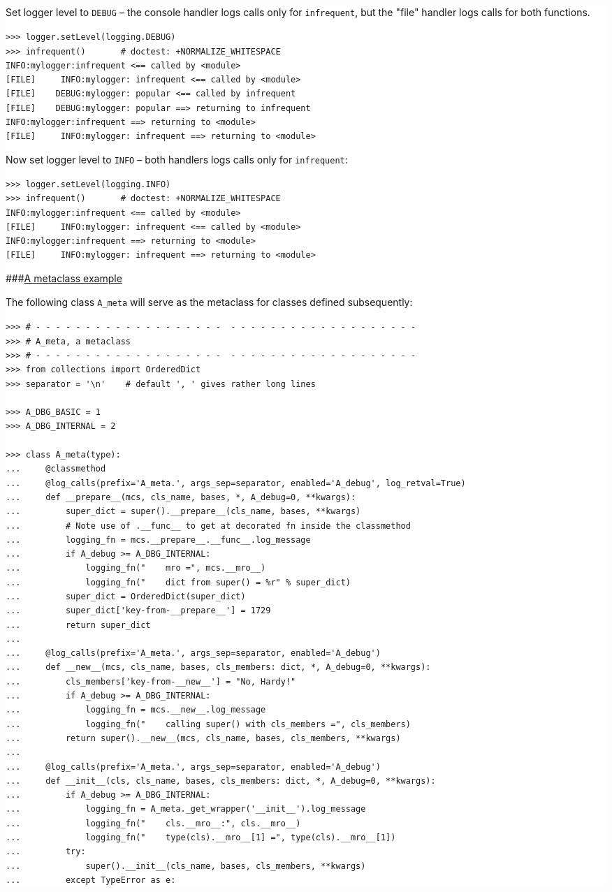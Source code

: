 Set logger level to `DEBUG` –
  the console handler logs calls only for `infrequent`,
  but the "file" handler logs calls for both functions.

    >>> logger.setLevel(logging.DEBUG)
    >>> infrequent()       # doctest: +NORMALIZE_WHITESPACE
    INFO:mylogger:infrequent <== called by <module>
    [FILE]     INFO:mylogger: infrequent <== called by <module>
    [FILE]    DEBUG:mylogger: popular <== called by infrequent
    [FILE]    DEBUG:mylogger: popular ==> returning to infrequent
    INFO:mylogger:infrequent ==> returning to <module>
    [FILE]     INFO:mylogger: infrequent ==> returning to <module>

Now set logger level to `INFO` –
  both handlers logs calls only for `infrequent`:

    >>> logger.setLevel(logging.INFO)
    >>> infrequent()       # doctest: +NORMALIZE_WHITESPACE
    INFO:mylogger:infrequent <== called by <module>
    [FILE]     INFO:mylogger: infrequent <== called by <module>
    INFO:mylogger:infrequent ==> returning to <module>
    [FILE]     INFO:mylogger: infrequent ==> returning to <module>

###[A metaclass example](id:A-metaclass-example)

The following class `A_meta` will serve as the metaclass for classes defined subsequently:

    >>> # - - - - - - - - - - - - - - - - - - -  - - - - - - - - - - - - - - - - - - -
    >>> # A_meta, a metaclass
    >>> # - - - - - - - - - - - - - - - - - - -  - - - - - - - - - - - - - - - - - - -
    >>> from collections import OrderedDict
    >>> separator = '\n'    # default ', ' gives rather long lines

    >>> A_DBG_BASIC = 1
    >>> A_DBG_INTERNAL = 2

    >>> class A_meta(type):
    ...     @classmethod
    ...     @log_calls(prefix='A_meta.', args_sep=separator, enabled='A_debug', log_retval=True)
    ...     def __prepare__(mcs, cls_name, bases, *, A_debug=0, **kwargs):
    ...         super_dict = super().__prepare__(cls_name, bases, **kwargs)
    ...         # Note use of .__func__ to get at decorated fn inside the classmethod
    ...         logging_fn = mcs.__prepare__.__func__.log_message
    ...         if A_debug >= A_DBG_INTERNAL:
    ...             logging_fn("    mro =", mcs.__mro__)
    ...             logging_fn("    dict from super() = %r" % super_dict)
    ...         super_dict = OrderedDict(super_dict)
    ...         super_dict['key-from-__prepare__'] = 1729
    ...         return super_dict
    ...
    ...     @log_calls(prefix='A_meta.', args_sep=separator, enabled='A_debug')
    ...     def __new__(mcs, cls_name, bases, cls_members: dict, *, A_debug=0, **kwargs):
    ...         cls_members['key-from-__new__'] = "No, Hardy!"
    ...         if A_debug >= A_DBG_INTERNAL:
    ...             logging_fn = mcs.__new__.log_message    
    ...             logging_fn("    calling super() with cls_members =", cls_members)
    ...         return super().__new__(mcs, cls_name, bases, cls_members, **kwargs)
    ...
    ...     @log_calls(prefix='A_meta.', args_sep=separator, enabled='A_debug')
    ...     def __init__(cls, cls_name, bases, cls_members: dict, *, A_debug=0, **kwargs):
    ...         if A_debug >= A_DBG_INTERNAL:
    ...             logging_fn = A_meta._get_wrapper('__init__').log_message
    ...             logging_fn("    cls.__mro__:", cls.__mro__)
    ...             logging_fn("    type(cls).__mro__[1] =", type(cls).__mro__[1])
    ...         try:
    ...             super().__init__(cls_name, bases, cls_members, **kwargs)
    ...         except TypeError as e: